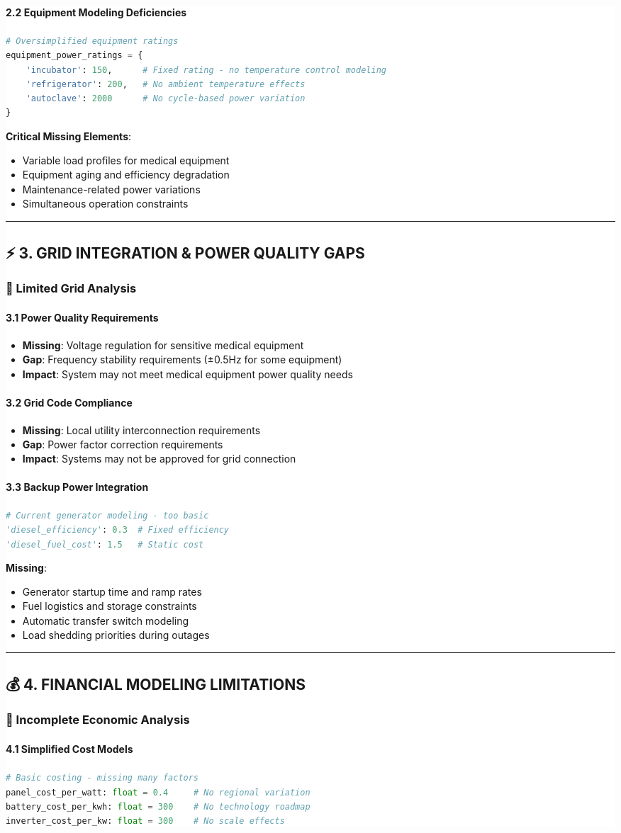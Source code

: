 #### **2.2 Equipment Modeling Deficiencies**
```python
# Oversimplified equipment ratings
equipment_power_ratings = {
    'incubator': 150,      # Fixed rating - no temperature control modeling
    'refrigerator': 200,   # No ambient temperature effects
    'autoclave': 2000      # No cycle-based power variation
}
```

**Critical Missing Elements**:
- Variable load profiles for medical equipment
- Equipment aging and efficiency degradation  
- Maintenance-related power variations
- Simultaneous operation constraints

---

## **⚡ 3. GRID INTEGRATION & POWER QUALITY GAPS**

### **🔴 Limited Grid Analysis**

#### **3.1 Power Quality Requirements**
- **Missing**: Voltage regulation for sensitive medical equipment
- **Gap**: Frequency stability requirements (±0.5Hz for some equipment)
- **Impact**: System may not meet medical equipment power quality needs

#### **3.2 Grid Code Compliance**
- **Missing**: Local utility interconnection requirements
- **Gap**: Power factor correction requirements
- **Impact**: Systems may not be approved for grid connection

#### **3.3 Backup Power Integration**
```python
# Current generator modeling - too basic
'diesel_efficiency': 0.3  # Fixed efficiency
'diesel_fuel_cost': 1.5   # Static cost
```

**Missing**:
- Generator startup time and ramp rates
- Fuel logistics and storage constraints
- Automatic transfer switch modeling
- Load shedding priorities during outages

---

## **💰 4. FINANCIAL MODELING LIMITATIONS**

### **🔴 Incomplete Economic Analysis**

#### **4.1 Simplified Cost Models**
```python
# Basic costing - missing many factors
panel_cost_per_watt: float = 0.4     # No regional variation
battery_cost_per_kwh: float = 300    # No technology roadmap
inverter_cost_per_kw: float = 300    # No scale effects
```
